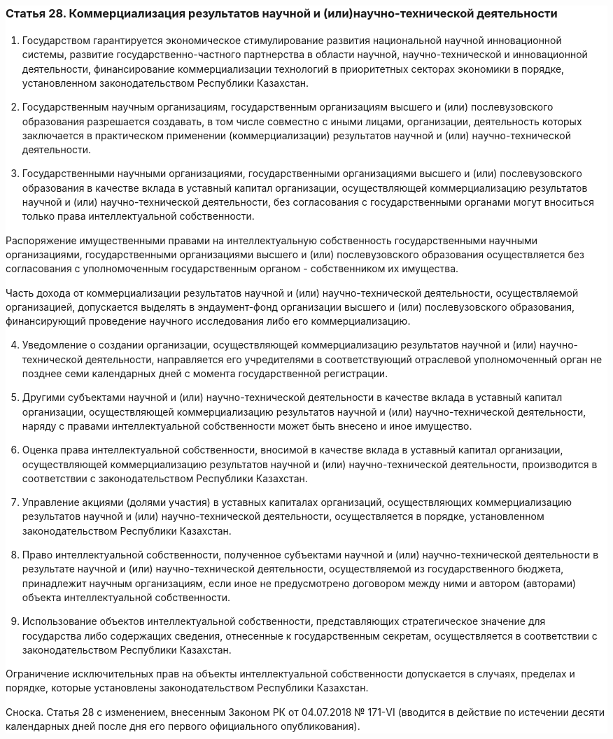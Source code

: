 ### Статья 28. Коммерциализация результатов научной и (или)научно-технической деятельности

1. Государством гарантируется экономическое стимулирование развития национальной научной инновационной системы, развитие государственно-частного партнерства в области научной, научно-технической и инновационной деятельности, финансирование коммерциализации технологий в приоритетных секторах экономики в порядке, установленном законодательством Республики Казахстан.

2. Государственным научным организациям, государственным организациям высшего и (или) послевузовского образования разрешается создавать, в том числе совместно с иными лицами, организации, деятельность которых заключается в практическом применении (коммерциализации) результатов научной и (или) научно-технической деятельности.

3. Государственными научными организациями, государственными организациями высшего и (или) послевузовского образования в качестве вклада в уставный капитал организации, осуществляющей коммерциализацию результатов научной и (или) научно-технической деятельности, без согласования с государственными органами могут вноситься только права интеллектуальной собственности.

Распоряжение имущественными правами на интеллектуальную собственность государственными научными организациями, государственными организациями высшего и (или) послевузовского образования осуществляется без согласования с уполномоченным государственным органом - собственником их имущества.

Часть дохода от коммерциализации результатов научной и (или) научно-технической деятельности, осуществляемой организацией, допускается выделять в эндаумент-фонд организации высшего и (или) послевузовского образования, финансирующий проведение научного исследования либо его коммерциализацию.

4. Уведомление о создании организации, осуществляющей коммерциализацию результатов научной и (или) научно-технической деятельности, направляется его учредителями в соответствующий отраслевой уполномоченный орган не позднее семи календарных дней с момента государственной регистрации.

5. Другими субъектами научной и (или) научно-технической деятельности в качестве вклада в уставный капитал организации, осуществляющей коммерциализацию результатов научной и (или) научно-технической деятельности, наряду с правами интеллектуальной собственности может быть внесено и иное имущество.

6. Оценка права интеллектуальной собственности, вносимой в качестве вклада в уставный капитал организации, осуществляющей коммерциализацию результатов научной и (или) научно-технической деятельности, производится в соответствии с законодательством Республики Казахстан.

7. Управление акциями (долями участия) в уставных капиталах организаций, осуществляющих коммерциализацию результатов научной и (или) научно-технической деятельности, осуществляется в порядке, установленном законодательством Республики Казахстан.

8. Право интеллектуальной собственности, полученное субъектами научной и (или) научно-технической деятельности в результате научной и (или) научно-технической деятельности, осуществляемой из государственного бюджета, принадлежит научным организациям, если иное не предусмотрено договором между ними и автором (авторами) объекта интеллектуальной собственности.

9. Использование объектов интеллектуальной собственности, представляющих стратегическое значение для государства либо содержащих сведения, отнесенные к государственным секретам, осуществляется в соответствии с законодательством Республики Казахстан.

Ограничение исключительных прав на объекты интеллектуальной собственности допускается в случаях, пределах и порядке, которые установлены законодательством Республики Казахстан.

Сноска. Статья 28 с изменением, внесенным Законом РК от 04.07.2018 № 171-VI (вводится в действие по истечении десяти календарных дней после дня его первого официального опубликования).
